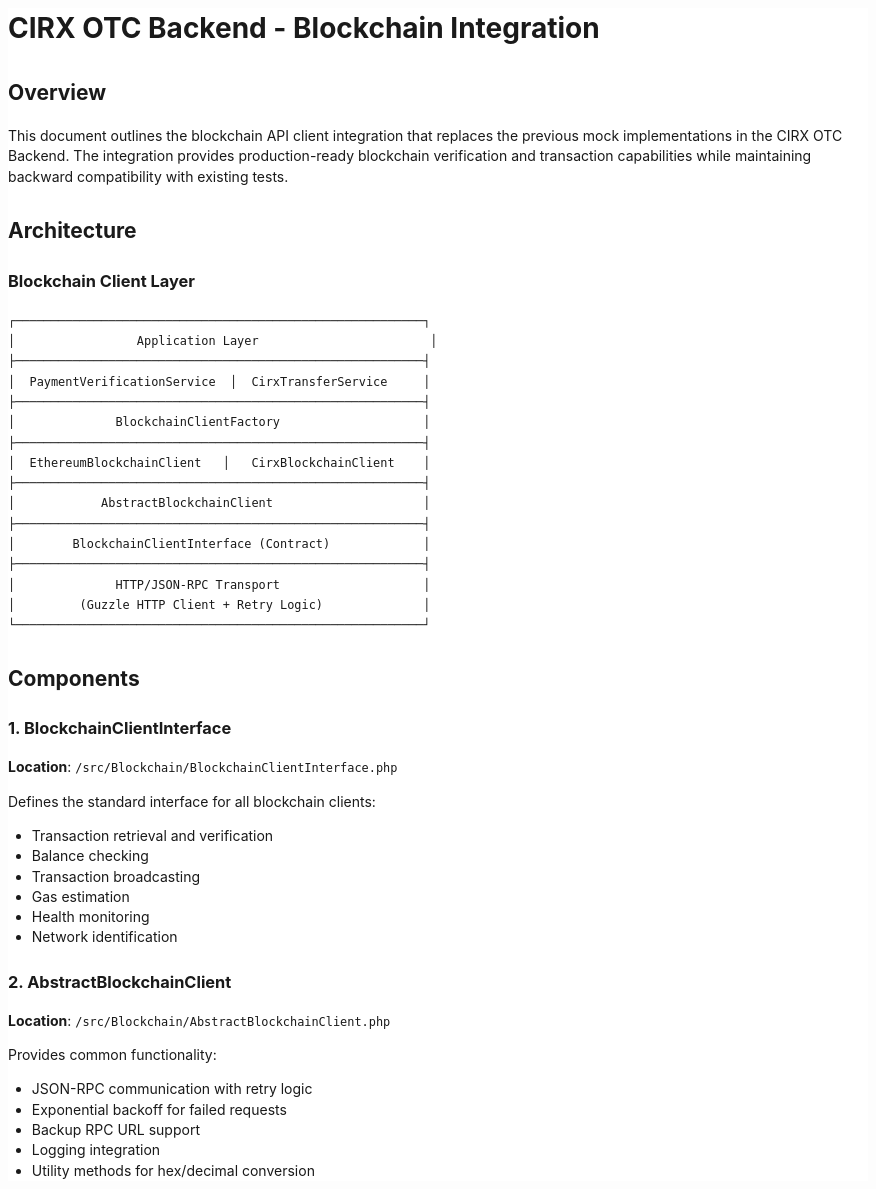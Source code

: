 # CIRX OTC Backend - Blockchain Integration

## Overview

This document outlines the blockchain API client integration that replaces the previous mock implementations in the CIRX OTC Backend. The integration provides production-ready blockchain verification and transaction capabilities while maintaining backward compatibility with existing tests.

## Architecture

### Blockchain Client Layer

```
┌─────────────────────────────────────────────────────────┐
│                 Application Layer                        │
├─────────────────────────────────────────────────────────┤
│  PaymentVerificationService  │  CirxTransferService     │
├─────────────────────────────────────────────────────────┤
│              BlockchainClientFactory                    │
├─────────────────────────────────────────────────────────┤
│  EthereumBlockchainClient   │   CirxBlockchainClient    │
├─────────────────────────────────────────────────────────┤
│            AbstractBlockchainClient                     │
├─────────────────────────────────────────────────────────┤
│        BlockchainClientInterface (Contract)             │
├─────────────────────────────────────────────────────────┤
│              HTTP/JSON-RPC Transport                    │
│         (Guzzle HTTP Client + Retry Logic)              │
└─────────────────────────────────────────────────────────┘
```

## Components

### 1. BlockchainClientInterface

**Location**: `/src/Blockchain/BlockchainClientInterface.php`

Defines the standard interface for all blockchain clients:
- Transaction retrieval and verification
- Balance checking
- Transaction broadcasting
- Gas estimation
- Health monitoring
- Network identification

### 2. AbstractBlockchainClient

**Location**: `/src/Blockchain/AbstractBlockchainClient.php`

Provides common functionality:
- JSON-RPC communication with retry logic
- Exponential backoff for failed requests
- Backup RPC URL support
- Logging integration
- Utility methods for hex/decimal conversion

